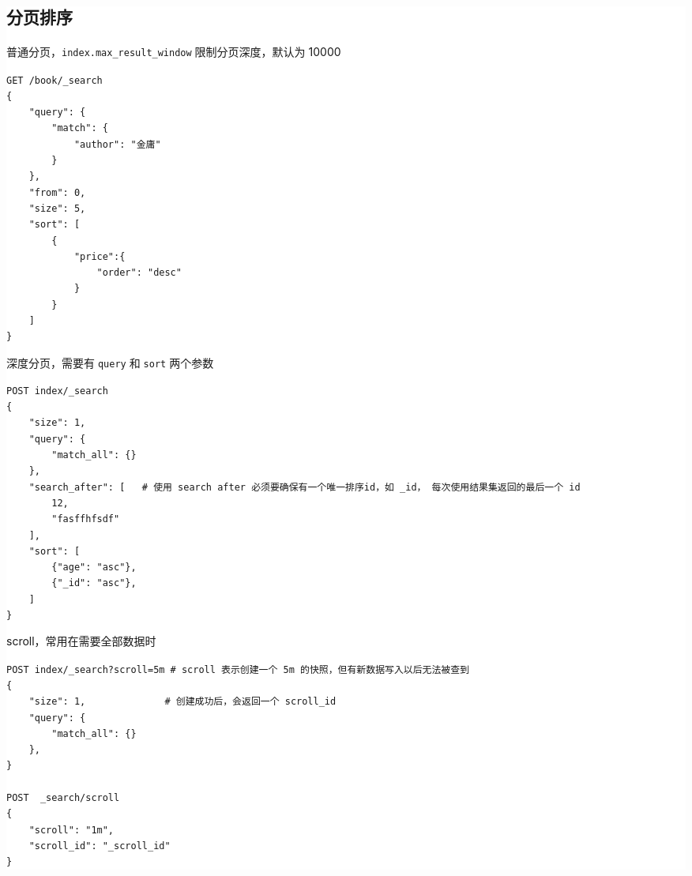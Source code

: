 ## 分页排序

普通分页，`index.max_result_window` 限制分页深度，默认为 10000
```http
GET /book/_search
{
	"query": {
		"match": {
			"author": "金庸"
		}
	},
	"from": 0,
	"size": 5,
	"sort": [
		{
			"price":{
				"order": "desc"
			}
		}
	]
}
```

深度分页，需要有 `query` 和 `sort` 两个参数
```http
POST index/_search
{
	"size": 1,
	"query": {
		"match_all": {}
	},
	"search_after": [	# 使用 search after 必须要确保有一个唯一排序id，如 _id， 每次使用结果集返回的最后一个 id
		12,
		"fasffhfsdf"
	],
	"sort": [
		{"age": "asc"},
		{"_id": "asc"},
	]
}
```

scroll，常用在需要全部数据时
```http
POST index/_search?scroll=5m # scroll 表示创建一个 5m 的快照，但有新数据写入以后无法被查到
{
	"size": 1,				# 创建成功后，会返回一个 scroll_id
	"query": {
		"match_all": {}
	},
}

POST  _search/scroll
{
	"scroll": "1m",
	"scroll_id": "_scroll_id"
}
```
